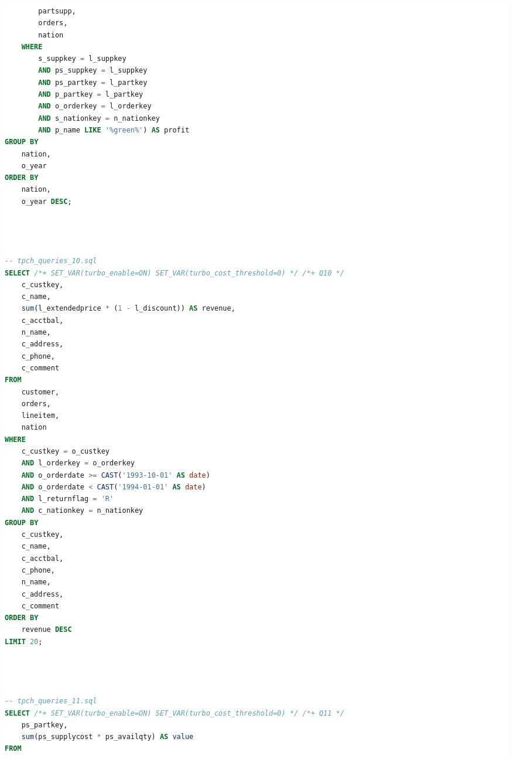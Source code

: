 ```sql
        partsupp,
        orders,
        nation
    WHERE
        s_suppkey = l_suppkey
        AND ps_suppkey = l_suppkey
        AND ps_partkey = l_partkey
        AND p_partkey = l_partkey
        AND o_orderkey = l_orderkey
        AND s_nationkey = n_nationkey
        AND p_name LIKE '%green%') AS profit
GROUP BY
    nation,
    o_year
ORDER BY
    nation,
    o_year DESC;




-- tpch_queries_10.sql
SELECT /*+ SET_VAR(turbo_enable=ON) SET_VAR(turbo_cost_threshold=0) */ /*+ Q10 */
    c_custkey,
    c_name,
    sum(l_extendedprice * (1 - l_discount)) AS revenue,
    c_acctbal,
    n_name,
    c_address,
    c_phone,
    c_comment
FROM
    customer,
    orders,
    lineitem,
    nation
WHERE
    c_custkey = o_custkey
    AND l_orderkey = o_orderkey
    AND o_orderdate >= CAST('1993-10-01' AS date)
    AND o_orderdate < CAST('1994-01-01' AS date)
    AND l_returnflag = 'R'
    AND c_nationkey = n_nationkey
GROUP BY
    c_custkey,
    c_name,
    c_acctbal,
    c_phone,
    n_name,
    c_address,
    c_comment
ORDER BY
    revenue DESC
LIMIT 20;




-- tpch_queries_11.sql
SELECT /*+ SET_VAR(turbo_enable=ON) SET_VAR(turbo_cost_threshold=0) */ /*+ Q11 */
    ps_partkey,
    sum(ps_supplycost * ps_availqty) AS value
FROM
```